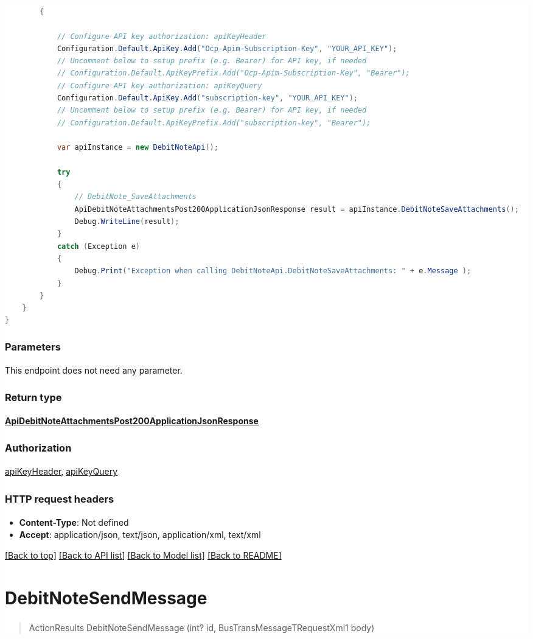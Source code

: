```csharp
        {

            // Configure API key authorization: apiKeyHeader
            Configuration.Default.ApiKey.Add("Ocp-Apim-Subscription-Key", "YOUR_API_KEY");
            // Uncomment below to setup prefix (e.g. Bearer) for API key, if needed
            // Configuration.Default.ApiKeyPrefix.Add("Ocp-Apim-Subscription-Key", "Bearer");
            // Configure API key authorization: apiKeyQuery
            Configuration.Default.ApiKey.Add("subscription-key", "YOUR_API_KEY");
            // Uncomment below to setup prefix (e.g. Bearer) for API key, if needed
            // Configuration.Default.ApiKeyPrefix.Add("subscription-key", "Bearer");

            var apiInstance = new DebitNoteApi();

            try
            {
                // DebitNote_SaveAttachments
                ApiDebitNoteAttachmentsPost200ApplicationJsonResponse result = apiInstance.DebitNoteSaveAttachments();
                Debug.WriteLine(result);
            }
            catch (Exception e)
            {
                Debug.Print("Exception when calling DebitNoteApi.DebitNoteSaveAttachments: " + e.Message );
            }
        }
    }
}
```

### Parameters
This endpoint does not need any parameter.

### Return type

[**ApiDebitNoteAttachmentsPost200ApplicationJsonResponse**](ApiDebitNoteAttachmentsPost200ApplicationJsonResponse.md)

### Authorization

[apiKeyHeader](../README.md#apiKeyHeader), [apiKeyQuery](../README.md#apiKeyQuery)

### HTTP request headers

 - **Content-Type**: Not defined
 - **Accept**: application/json, text/json, application/xml, text/xml

[[Back to top]](#) [[Back to API list]](../README.md#documentation-for-api-endpoints) [[Back to Model list]](../README.md#documentation-for-models) [[Back to README]](../README.md)

<a name="debitnotesendmessage"></a>
# **DebitNoteSendMessage**
> ActionResults DebitNoteSendMessage (int? id, BusTransMessageTRequestXml1 body)

